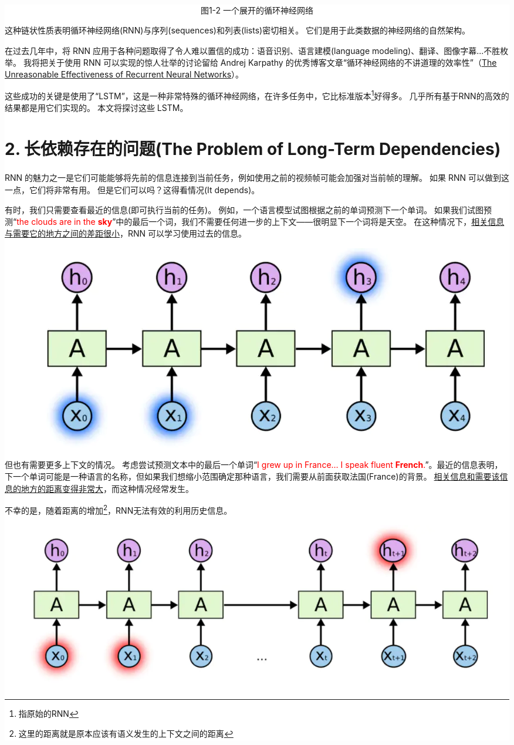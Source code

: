 <center>图1-2 一个展开的循环神经网络</center>

这种链状性质表明循环神经网络(RNN)与序列(sequences)和列表(lists)密切相关。 它们是用于此类数据的神经网络的自然架构。

在过去几年中，将 RNN 应用于各种问题取得了令人难以置信的成功：语音识别、语言建模(language modeling)、翻译、图像字幕...不胜枚举。 我将把关于使用 RNN 可以实现的惊人壮举的讨论留给 Andrej Karpathy 的优秀博客文章“循环神经网络的不讲道理的效率性”（[The Unreasonable Effectiveness of Recurrent Neural Networks](http://karpathy.github.io/2015/05/21/rnn-effectiveness/)）。

这些成功的关键是使用了“LSTM”，这是一种非常特殊的循环神经网络，在许多任务中，它比标准版本[^1]好得多。 几乎所有基于RNN的高效的结果都是用它们实现的。 本文将探讨这些 LSTM。

[^1]: 指原始的RNN

# 2. 长依赖存在的问题(The Problem of Long-Term Dependencies)

RNN 的魅力之一是它们可能能够将先前的信息连接到当前任务，例如使用之前的视频帧可能会加强对当前帧的理解。 如果 RNN 可以做到这一点，它们将非常有用。 但是它们可以吗？这得看情况(It depends)。

有时，我们只需要查看最近的信息(即可执行当前的任务)。 例如，一个语言模型试图根据之前的单词预测下一个单词。 如果我们试图预测“<font color='red'>the clouds are in the **sky**</font>”中的最后一个词，我们不需要任何进一步的上下文——很明显下一个词将是天空。 在这种情况下，<u>相关信息与需要它的地方之间的差距很小</u>，RNN 可以学习使用过去的信息。

![img](images/6592751-41dd02818b5f5ee0.png)

但也有需要更多上下文的情况。 考虑尝试预测文本中的最后一个单词“<font color='red'>I grew up in France… I speak fluent **French**.</font>”。最近的信息表明，下一个单词可能是一种语言的名称，但如果我们想缩小范围确定那种语言，我们需要从前面获取法国(France)的背景。 <u>相关信息和需要该信息的地方的距离变得非常大</u>，而这种情况经常发生。

不幸的是，随着距离的增加[^2]，RNN无法有效的利用历史信息。

[^2]: 这里的距离就是原本应该有语义发生的上下文之间的距离

![img](images/6592751-d2826bf22b490bb9.png)


[^3]: 原本应该有语义发生的上下文之间的距离很大的现象就叫做长依赖(Long-Term Dependencies)
[^4]: Long Short Term Memory
[^5]: 这里理解为 LSTM 从设计之处就具备了长时记录的功能
[^6]: 这里的意思是：LSTM不光需要通过前面的信息推测出正确的性别，并且还需要它可以在新旧主体之间进行切换，以便正确的使用新旧主体的性别代词。
